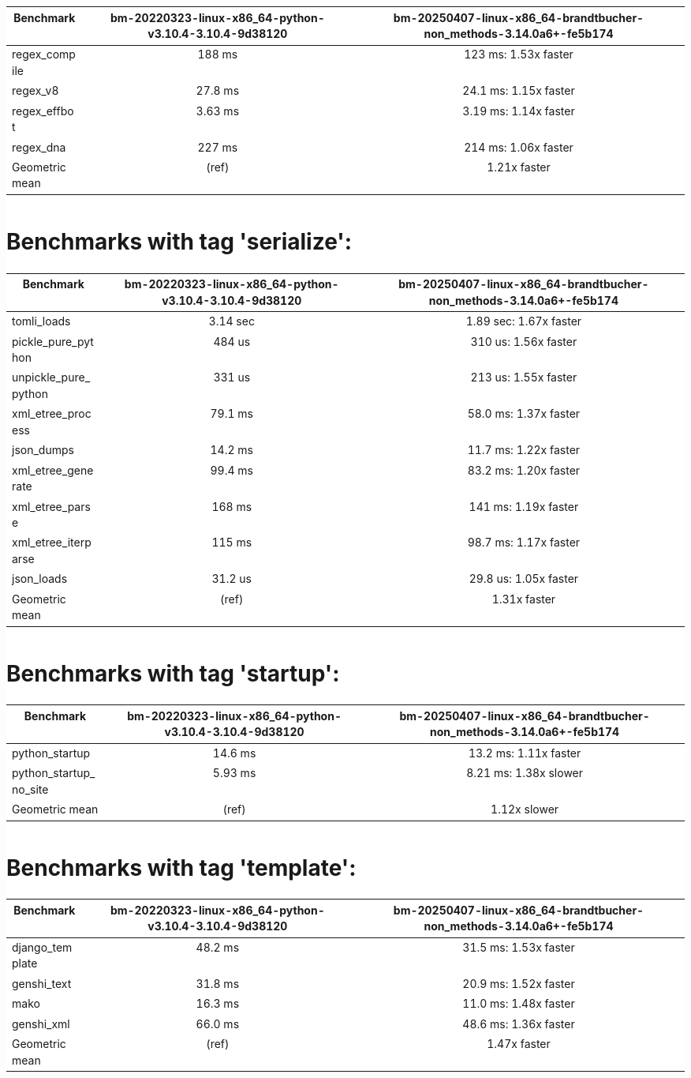 | Benchmark      | bm-20220323-linux-x86_64-python-v3.10.4-3.10.4-9d38120 | bm-20250407-linux-x86_64-brandtbucher-non_methods-3.14.0a6+-fe5b174 |
|----------------|:------------------------------------------------------:|:-------------------------------------------------------------------:|
| regex_compile  | 188 ms                                                 | 123 ms: 1.53x faster                                                |
| regex_v8       | 27.8 ms                                                | 24.1 ms: 1.15x faster                                               |
| regex_effbot   | 3.63 ms                                                | 3.19 ms: 1.14x faster                                               |
| regex_dna      | 227 ms                                                 | 214 ms: 1.06x faster                                                |
| Geometric mean | (ref)                                                  | 1.21x faster                                                        |

Benchmarks with tag 'serialize':
================================

| Benchmark            | bm-20220323-linux-x86_64-python-v3.10.4-3.10.4-9d38120 | bm-20250407-linux-x86_64-brandtbucher-non_methods-3.14.0a6+-fe5b174 |
|----------------------|:------------------------------------------------------:|:-------------------------------------------------------------------:|
| tomli_loads          | 3.14 sec                                               | 1.89 sec: 1.67x faster                                              |
| pickle_pure_python   | 484 us                                                 | 310 us: 1.56x faster                                                |
| unpickle_pure_python | 331 us                                                 | 213 us: 1.55x faster                                                |
| xml_etree_process    | 79.1 ms                                                | 58.0 ms: 1.37x faster                                               |
| json_dumps           | 14.2 ms                                                | 11.7 ms: 1.22x faster                                               |
| xml_etree_generate   | 99.4 ms                                                | 83.2 ms: 1.20x faster                                               |
| xml_etree_parse      | 168 ms                                                 | 141 ms: 1.19x faster                                                |
| xml_etree_iterparse  | 115 ms                                                 | 98.7 ms: 1.17x faster                                               |
| json_loads           | 31.2 us                                                | 29.8 us: 1.05x faster                                               |
| Geometric mean       | (ref)                                                  | 1.31x faster                                                        |

Benchmarks with tag 'startup':
==============================

| Benchmark              | bm-20220323-linux-x86_64-python-v3.10.4-3.10.4-9d38120 | bm-20250407-linux-x86_64-brandtbucher-non_methods-3.14.0a6+-fe5b174 |
|------------------------|:------------------------------------------------------:|:-------------------------------------------------------------------:|
| python_startup         | 14.6 ms                                                | 13.2 ms: 1.11x faster                                               |
| python_startup_no_site | 5.93 ms                                                | 8.21 ms: 1.38x slower                                               |
| Geometric mean         | (ref)                                                  | 1.12x slower                                                        |

Benchmarks with tag 'template':
===============================

| Benchmark       | bm-20220323-linux-x86_64-python-v3.10.4-3.10.4-9d38120 | bm-20250407-linux-x86_64-brandtbucher-non_methods-3.14.0a6+-fe5b174 |
|-----------------|:------------------------------------------------------:|:-------------------------------------------------------------------:|
| django_template | 48.2 ms                                                | 31.5 ms: 1.53x faster                                               |
| genshi_text     | 31.8 ms                                                | 20.9 ms: 1.52x faster                                               |
| mako            | 16.3 ms                                                | 11.0 ms: 1.48x faster                                               |
| genshi_xml      | 66.0 ms                                                | 48.6 ms: 1.36x faster                                               |
| Geometric mean  | (ref)                                                  | 1.47x faster                                                        |
